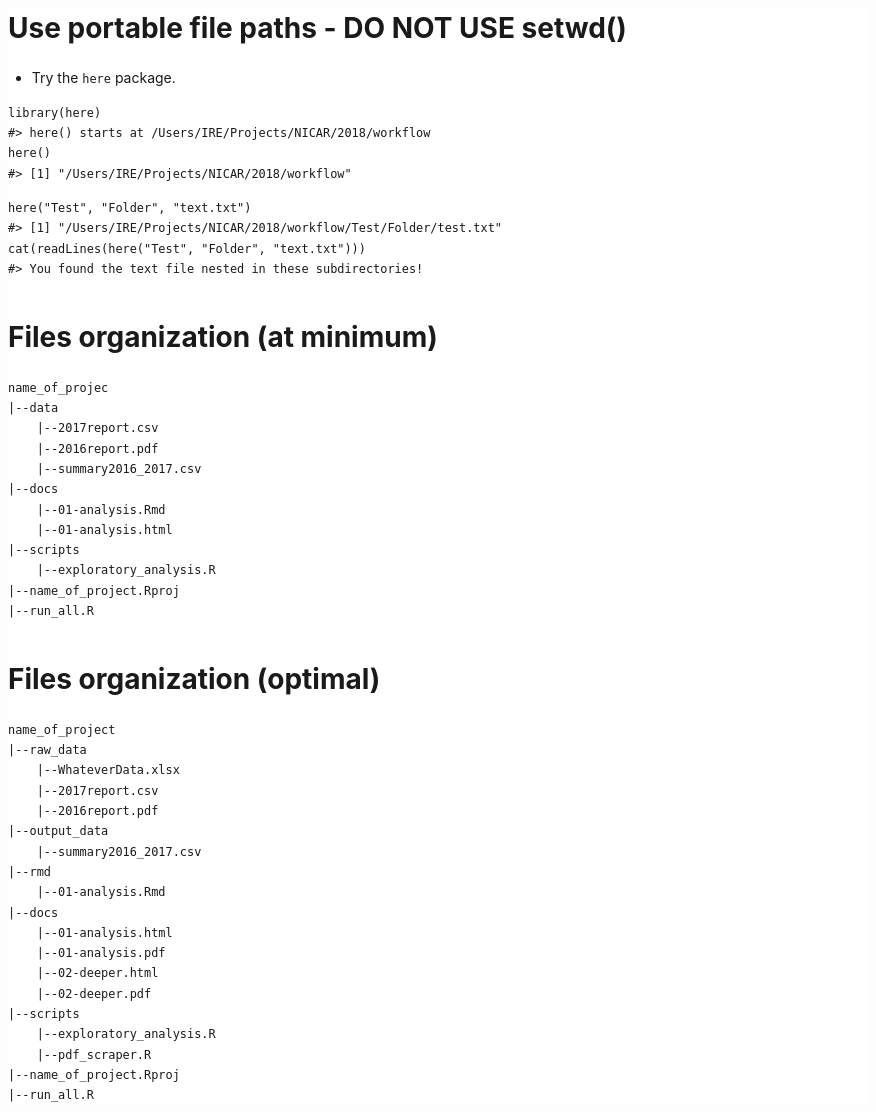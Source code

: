 Use portable file paths - DO NOT USE setwd()
========================================================

- Try the `here` package.

```
library(here)
#> here() starts at /Users/IRE/Projects/NICAR/2018/workflow
here()
#> [1] "/Users/IRE/Projects/NICAR/2018/workflow"
```
```
here("Test", "Folder", "text.txt")
#> [1] "/Users/IRE/Projects/NICAR/2018/workflow/Test/Folder/test.txt"
cat(readLines(here("Test", "Folder", "text.txt")))
#> You found the text file nested in these subdirectories!
```

Files organization (at minimum)
========================================================
```
name_of_projec
|--data
    |--2017report.csv
    |--2016report.pdf
    |--summary2016_2017.csv
|--docs
    |--01-analysis.Rmd
    |--01-analysis.html
|--scripts
    |--exploratory_analysis.R
|--name_of_project.Rproj
|--run_all.R
```


Files organization (optimal)
========================================================

```
name_of_project
|--raw_data
    |--WhateverData.xlsx
    |--2017report.csv
    |--2016report.pdf
|--output_data
    |--summary2016_2017.csv
|--rmd
    |--01-analysis.Rmd
|--docs
    |--01-analysis.html
    |--01-analysis.pdf
    |--02-deeper.html
    |--02-deeper.pdf
|--scripts
    |--exploratory_analysis.R
    |--pdf_scraper.R
|--name_of_project.Rproj
|--run_all.R
```
